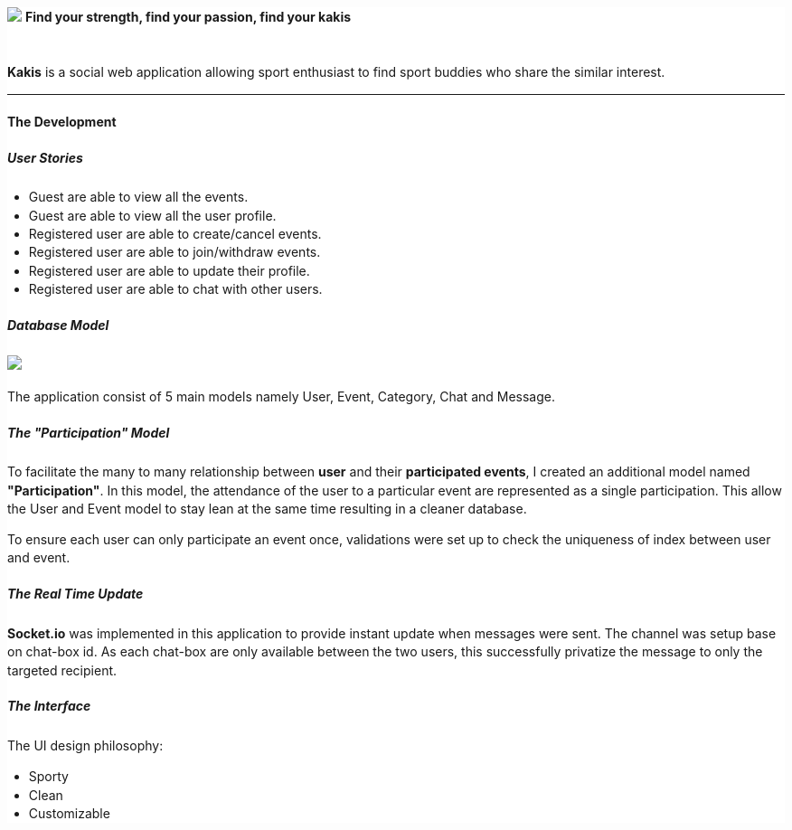 
<div class='text-center'>
  <img src='http://i.imgur.com/kC9VHIx.jpg' style='width:100%' />
  <strong>Find your strength, find your passion, find your kakis</strong>
</div>

<br>
<br>
<strong>Kakis</strong> is a social web application allowing sport enthusiast to find sport buddies who share the similar interest.
<br>



****
#### The Development
##### **User Stories**

* Guest are able to view all the events.
* Guest are able to view all the user profile.
* Registered user are able to create/cancel events.
* Registered user are able to join/withdraw events.
* Registered user are able to update their profile.
* Registered user are able to chat with other users.

##### **Database Model**
<div class='text-center'>
  <img src='http://i.imgur.com/mNH2oSt.png' />
</div>


The application consist of 5 main models namely User, Event, Category, Chat and Message.

##### **The "Participation" Model**


To facilitate the many to many relationship between **user** and their **participated events**, I created an additional model named **"Participation"**. In this model, the attendance of the user to a particular event are represented as a single participation. This allow the User and Event model to stay lean at the same time resulting in a cleaner database.

To ensure each user can only participate an event once, validations were set up to check the uniqueness of index between user and event.


##### **The Real Time Update**

**Socket.io** was implemented in this application to provide instant update when messages were sent. The channel was setup base on chat-box id. As each chat-box are only available between the two users, this successfully privatize the message to only the targeted recipient.  


##### **The Interface**
The UI design philosophy:
* Sporty
* Clean
* Customizable
